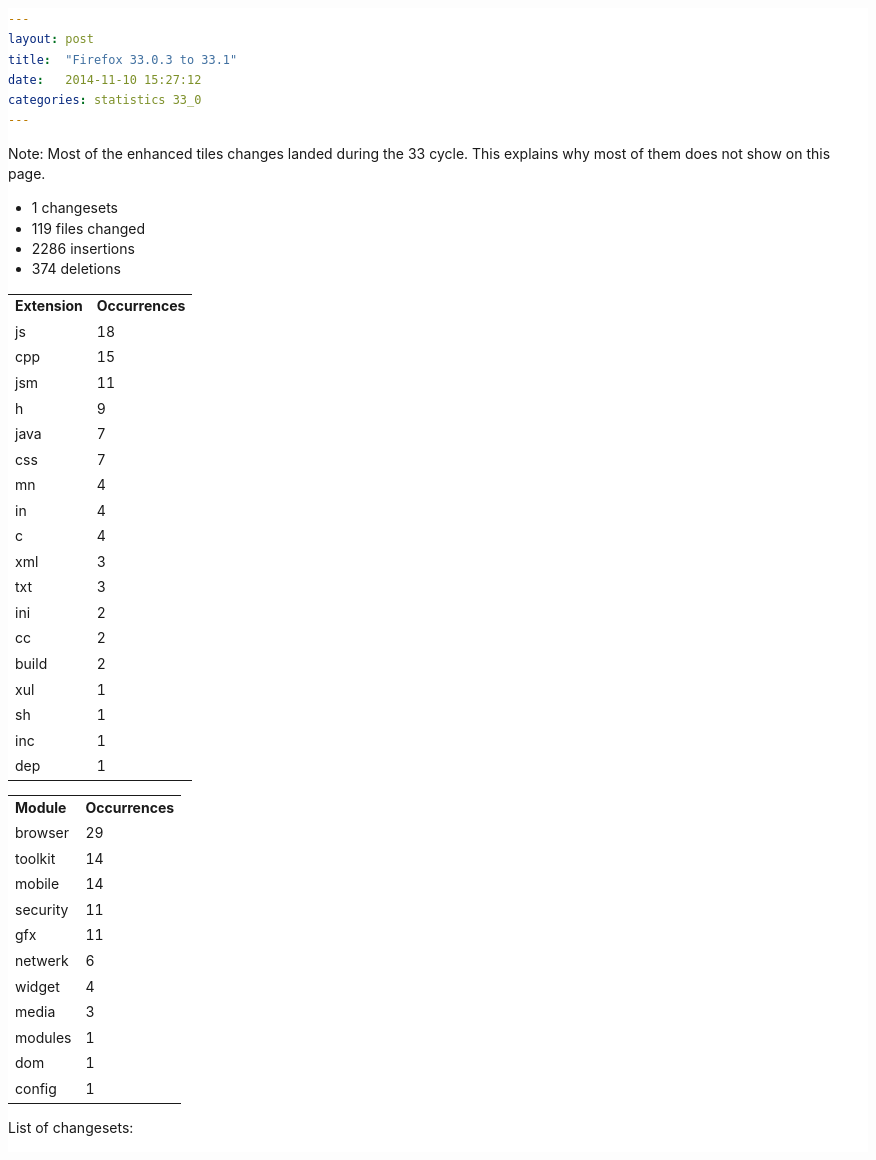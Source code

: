 ```yaml
---
layout: post
title:  "Firefox 33.0.3 to 33.1"
date:   2014-11-10 15:27:12
categories: statistics 33_0
---
```


Note: Most of the enhanced tiles changes landed during the 33 cycle. This explains
why most of them does not show on this page.
<p>
<ul>
<li>1 changesets</li>
<li>119 files changed</li>
<li>2286 insertions</li>
<li>374 deletions</li>
</ul>
</p>
<p>
<table><tr><td><strong>Extension</strong></td><td><strong>Occurrences</strong></td></tr>
<tr><td>js</td><td>18</td></tr>
<tr><td>cpp</td><td>15</td></tr>
<tr><td>jsm</td><td>11</td></tr>
<tr><td>h</td><td>9</td></tr>
<tr><td>java</td><td>7</td></tr>
<tr><td>css</td><td>7</td></tr>
<tr><td>mn</td><td>4</td></tr>
<tr><td>in</td><td>4</td></tr>
<tr><td>c</td><td>4</td></tr>
<tr><td>xml</td><td>3</td></tr>
<tr><td>txt</td><td>3</td></tr>
<tr><td>ini</td><td>2</td></tr>
<tr><td>cc</td><td>2</td></tr>
<tr><td>build</td><td>2</td></tr>
<tr><td>xul</td><td>1</td></tr>
<tr><td>sh</td><td>1</td></tr>
<tr><td>inc</td><td>1</td></tr>
<tr><td>dep</td><td>1</td></tr>
</table>
</p>
<p>
<table><tr><td><strong>Module</strong></td><td><strong>Occurrences</strong></td></tr>
<tr><td>browser</td><td>29</td></tr>
<tr><td>toolkit</td><td>14</td></tr>
<tr><td>mobile</td><td>14</td></tr>
<tr><td>security</td><td>11</td></tr>
<tr><td>gfx</td><td>11</td></tr>
<tr><td>netwerk</td><td>6</td></tr>
<tr><td>widget</td><td>4</td></tr>
<tr><td>media</td><td>3</td></tr>
<tr><td>modules</td><td>1</td></tr>
<tr><td>dom</td><td>1</td></tr>
<tr><td>config</td><td>1</td></tr>
</table>
</p>
<p>List of changesets:
<table>